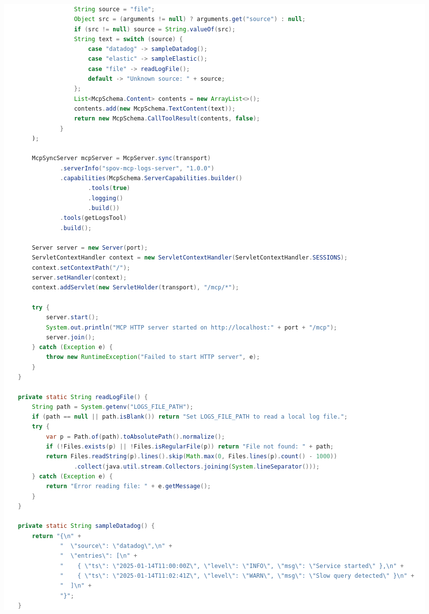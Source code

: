 ```java
                    String source = "file";
                    Object src = (arguments != null) ? arguments.get("source") : null;
                    if (src != null) source = String.valueOf(src);
                    String text = switch (source) {
                        case "datadog" -> sampleDatadog();
                        case "elastic" -> sampleElastic();
                        case "file" -> readLogFile();
                        default -> "Unknown source: " + source;
                    };
                    List<McpSchema.Content> contents = new ArrayList<>();
                    contents.add(new McpSchema.TextContent(text));
                    return new McpSchema.CallToolResult(contents, false);
                }
        );

        McpSyncServer mcpServer = McpServer.sync(transport)
                .serverInfo("spov-mcp-logs-server", "1.0.0")
                .capabilities(McpSchema.ServerCapabilities.builder()
                        .tools(true)
                        .logging()
                        .build())
                .tools(getLogsTool)
                .build();

        Server server = new Server(port);
        ServletContextHandler context = new ServletContextHandler(ServletContextHandler.SESSIONS);
        context.setContextPath("/");
        server.setHandler(context);
        context.addServlet(new ServletHolder(transport), "/mcp/*");

        try {
            server.start();
            System.out.println("MCP HTTP server started on http://localhost:" + port + "/mcp");
            server.join();
        } catch (Exception e) {
            throw new RuntimeException("Failed to start HTTP server", e);
        }
    }

    private static String readLogFile() {
        String path = System.getenv("LOGS_FILE_PATH");
        if (path == null || path.isBlank()) return "Set LOGS_FILE_PATH to read a local log file.";
        try {
            var p = Path.of(path).toAbsolutePath().normalize();
            if (!Files.exists(p) || !Files.isRegularFile(p)) return "File not found: " + path;
            return Files.readString(p).lines().skip(Math.max(0, Files.lines(p).count() - 1000))
                    .collect(java.util.stream.Collectors.joining(System.lineSeparator()));
        } catch (Exception e) {
            return "Error reading file: " + e.getMessage();
        }
    }

    private static String sampleDatadog() {
        return "{\n" +
                "  \"source\": \"datadog\",\n" +
                "  \"entries\": [\n" +
                "    { \"ts\": \"2025-01-14T11:00:00Z\", \"level\": \"INFO\", \"msg\": \"Service started\" },\n" +
                "    { \"ts\": \"2025-01-14T11:02:41Z\", \"level\": \"WARN\", \"msg\": \"Slow query detected\" }\n" +
                "  ]\n" +
                "}";
    }
```